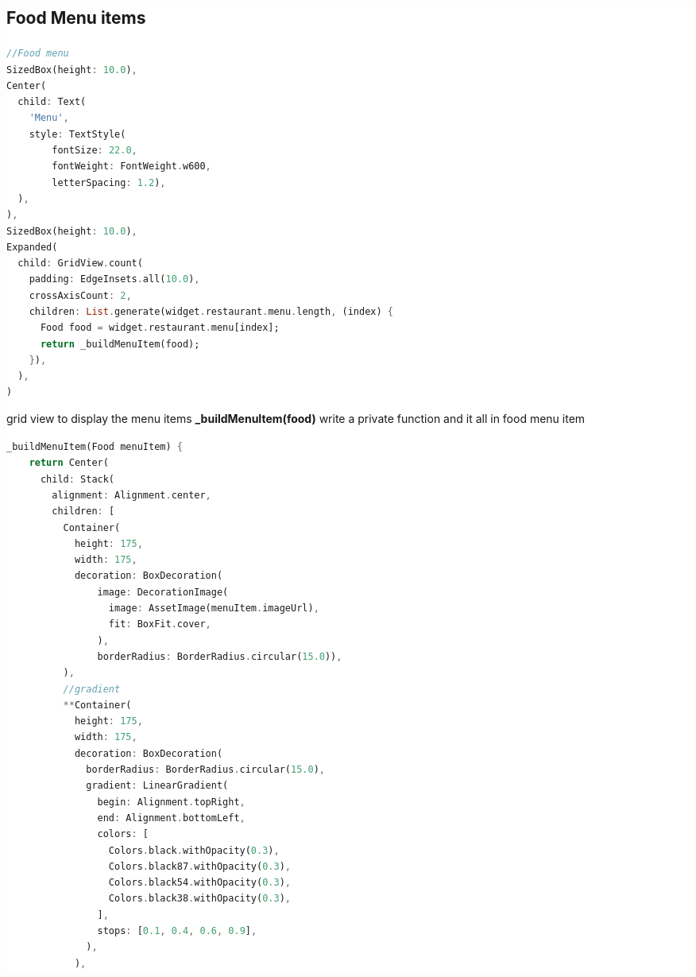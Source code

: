 ## Food Menu items

```dart
//Food menu
SizedBox(height: 10.0),
Center(
  child: Text(
    'Menu',
    style: TextStyle(
        fontSize: 22.0,
        fontWeight: FontWeight.w600,
        letterSpacing: 1.2),
  ),
),
SizedBox(height: 10.0),
Expanded(
  child: GridView.count(
    padding: EdgeInsets.all(10.0),
    crossAxisCount: 2,
    children: List.generate(widget.restaurant.menu.length, (index) {
      Food food = widget.restaurant.menu[index];
      return _buildMenuItem(food);
    }),
  ),
)
```

grid view to display the menu items **_buildMenuItem(food)** write a private function and it all in food menu item

```dart
_buildMenuItem(Food menuItem) {
    return Center(
      child: Stack(
        alignment: Alignment.center,
        children: [
          Container(
            height: 175,
            width: 175,
            decoration: BoxDecoration(
                image: DecorationImage(
                  image: AssetImage(menuItem.imageUrl),
                  fit: BoxFit.cover,
                ),
                borderRadius: BorderRadius.circular(15.0)),
          ),
          //gradient
          **Container(
            height: 175,
            width: 175,
            decoration: BoxDecoration(
              borderRadius: BorderRadius.circular(15.0),
              gradient: LinearGradient(
                begin: Alignment.topRight,
                end: Alignment.bottomLeft,
                colors: [
                  Colors.black.withOpacity(0.3),
                  Colors.black87.withOpacity(0.3),
                  Colors.black54.withOpacity(0.3),
                  Colors.black38.withOpacity(0.3),
                ],
                stops: [0.1, 0.4, 0.6, 0.9],
              ),
            ),
```